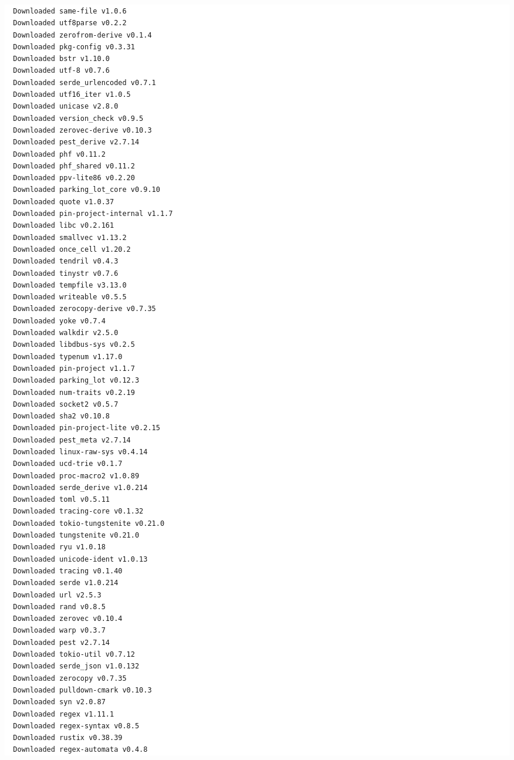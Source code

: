 ```
  Downloaded same-file v1.0.6
  Downloaded utf8parse v0.2.2
  Downloaded zerofrom-derive v0.1.4
  Downloaded pkg-config v0.3.31
  Downloaded bstr v1.10.0
  Downloaded utf-8 v0.7.6
  Downloaded serde_urlencoded v0.7.1
  Downloaded utf16_iter v1.0.5
  Downloaded unicase v2.8.0
  Downloaded version_check v0.9.5
  Downloaded zerovec-derive v0.10.3
  Downloaded pest_derive v2.7.14
  Downloaded phf v0.11.2
  Downloaded phf_shared v0.11.2
  Downloaded ppv-lite86 v0.2.20
  Downloaded parking_lot_core v0.9.10
  Downloaded quote v1.0.37
  Downloaded pin-project-internal v1.1.7
  Downloaded libc v0.2.161
  Downloaded smallvec v1.13.2
  Downloaded once_cell v1.20.2
  Downloaded tendril v0.4.3
  Downloaded tinystr v0.7.6
  Downloaded tempfile v3.13.0
  Downloaded writeable v0.5.5
  Downloaded zerocopy-derive v0.7.35
  Downloaded yoke v0.7.4
  Downloaded walkdir v2.5.0
  Downloaded libdbus-sys v0.2.5
  Downloaded typenum v1.17.0
  Downloaded pin-project v1.1.7
  Downloaded parking_lot v0.12.3
  Downloaded num-traits v0.2.19
  Downloaded socket2 v0.5.7
  Downloaded sha2 v0.10.8
  Downloaded pin-project-lite v0.2.15
  Downloaded pest_meta v2.7.14
  Downloaded linux-raw-sys v0.4.14
  Downloaded ucd-trie v0.1.7
  Downloaded proc-macro2 v1.0.89
  Downloaded serde_derive v1.0.214
  Downloaded toml v0.5.11
  Downloaded tracing-core v0.1.32
  Downloaded tokio-tungstenite v0.21.0
  Downloaded tungstenite v0.21.0
  Downloaded ryu v1.0.18
  Downloaded unicode-ident v1.0.13
  Downloaded tracing v0.1.40
  Downloaded serde v1.0.214
  Downloaded url v2.5.3
  Downloaded rand v0.8.5
  Downloaded zerovec v0.10.4
  Downloaded warp v0.3.7
  Downloaded pest v2.7.14
  Downloaded tokio-util v0.7.12
  Downloaded serde_json v1.0.132
  Downloaded zerocopy v0.7.35
  Downloaded pulldown-cmark v0.10.3
  Downloaded syn v2.0.87
  Downloaded regex v1.11.1
  Downloaded regex-syntax v0.8.5
  Downloaded rustix v0.38.39
  Downloaded regex-automata v0.4.8
```